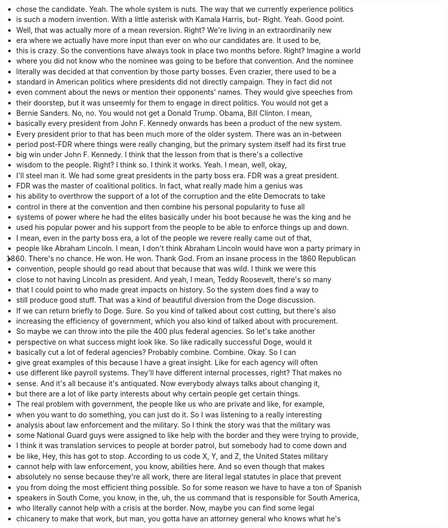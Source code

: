 *  chose the candidate. Yeah. The whole system is nuts. The way that we currently experience politics
*  is such a modern invention. With a little asterisk with Kamala Harris, but- Right. Yeah. Good point.
*  Well, that was actually more of a mean reversion. Right? We're living in an extraordinarily new
*  era where we actually have more input than ever on who our candidates are. It used to be,
*  this is crazy. So the conventions have always took in place two months before. Right? Imagine a world
*  where you did not know who the nominee was going to be before that convention. And the nominee
*  literally was decided at that convention by those party bosses. Even crazier, there used to be a
*  standard in American politics where presidents did not directly campaign. They in fact did not
*  even comment about the news or mention their opponents' names. They would give speeches from
*  their doorstep, but it was unseemly for them to engage in direct politics. You would not get a
*  Bernie Sanders. No, no. You would not get a Donald Trump. Obama, Bill Clinton. I mean,
*  basically every president from John F. Kennedy onwards has been a product of the new system.
*  Every president prior to that has been much more of the older system. There was an in-between
*  period post-FDR where things were really changing, but the primary system itself had its first true
*  big win under John F. Kennedy. I think that the lesson from that is there's a collective
*  wisdom to the people. Right? I think so. I think it works. Yeah. I mean, well, okay,
*  I'll steel man it. We had some great presidents in the party boss era. FDR was a great president.
*  FDR was the master of coalitional politics. In fact, what really made him a genius was
*  his ability to overthrow the support of a lot of the corruption and the elite Democrats to take
*  control in there at the convention and then combine his personal popularity to fuse all
*  systems of power where he had the elites basically under his boot because he was the king and he
*  used his popular power and his support from the people to be able to enforce things up and down.
*  I mean, even in the party boss era, a lot of the people we revere really came out of that,
*  people like Abraham Lincoln. I mean, I don't think Abraham Lincoln would have won a party primary in
*  1860. There's no chance. He won. He won. Thank God. From an insane process in the 1860 Republican
*  convention, people should go read about that because that was wild. I think we were this
*  close to not having Lincoln as president. And yeah, I mean, Teddy Roosevelt, there's so many
*  that I could point to who made great impacts on history. So the system does find a way to
*  still produce good stuff. That was a kind of beautiful diversion from the Doge discussion.
*  If we can return briefly to Doge. Sure. So you kind of talked about cost cutting, but there's also
*  increasing the efficiency of government, which you also kind of talked about with procurement.
*  So maybe we can throw into the pile the 400 plus federal agencies. So let's take another
*  perspective on what success might look like. So like radically successful Doge, would it
*  basically cut a lot of federal agencies? Probably combine. Combine. Okay. So I can
*  give great examples of this because I have a great insight. Like for each agency will often
*  use different like payroll systems. They'll have different internal processes, right? That makes no
*  sense. And it's all because it's antiquated. Now everybody always talks about changing it,
*  but there are a lot of like party interests about why certain people get certain things.
*  The real problem with government, the people like us who are private and like, for example,
*  when you want to do something, you can just do it. So I was listening to a really interesting
*  analysis about law enforcement and the military. So I think the story was that the military was
*  some National Guard guys were assigned to like help with the border and they were trying to provide,
*  I think it was translation services to people at border patrol, but somebody had to come down and
*  be like, Hey, this has got to stop. According to us code X, Y, and Z, the United States military
*  cannot help with law enforcement, you know, abilities here. And so even though that makes
*  absolutely no sense because they're all work, there are literal legal statutes in place that prevent
*  you from doing the most efficient thing possible. So for some reason we have to have a ton of Spanish
*  speakers in South Come, you know, in the, uh, the us command that is responsible for South America,
*  who literally cannot help with a crisis at the border. Now, maybe you can find some legal
*  chicanery to make that work, but man, you gotta have an attorney general who knows what he's